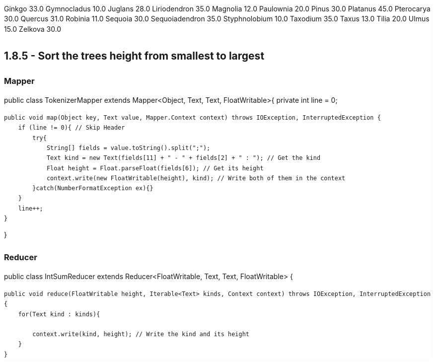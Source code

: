Ginkgo 33.0
Gymnocladus 10.0
Juglans 28.0
Liriodendron 35.0
Magnolia 12.0
Paulownia 20.0
Pinus 30.0
Platanus 45.0
Pterocarya 30.0
Quercus 31.0
Robinia 11.0
Sequoia 30.0
Sequoiadendron 35.0
Styphnolobium 10.0
Taxodium 35.0
Taxus 13.0
Tilia 20.0
Ulmus 15.0
Zelkova 30.0

## 1.8.5 - Sort the trees height from smallest to largest

### Mapper

public class TokenizerMapper extends Mapper<Object, Text, Text, FloatWritable>{
private int line = 0;

    public void map(Object key, Text value, Mapper.Context context) throws IOException, InterruptedException {
        if (line != 0){ // Skip Header
            try{
                String[] fields = value.toString().split(";");
                Text kind = new Text(fields[11] + " - " + fields[2] + " : "); // Get the kind
                Float height = Float.parseFloat(fields[6]); // Get its height
                context.write(new FloatWritable(height), kind); // Write both of them in the context
            }catch(NumberFormatException ex){}
        }
        line++;
    }

}

### Reducer

public class IntSumReducer extends Reducer<FloatWritable, Text, Text, FloatWritable> {

    public void reduce(FloatWritable height, Iterable<Text> kinds, Context context) throws IOException, InterruptedException{
        for(Text kind : kinds){

            context.write(kind, height); // Write the kind and its height
        }
    }
